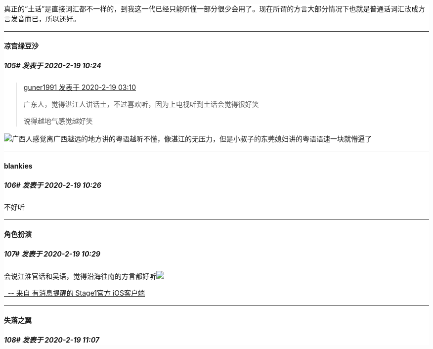


真正的“土话”是直接词汇都不一样的，到我这一代已经只能听懂一部分很少会用了。现在所谓的方言大部分情况下也就是普通话词汇改成方言发音而已，所以还好。







-----

####  凉宫绿豆沙  
##### 105#       发表于 2020-2-19 10:24



<blockquote><a href="httphttps://bbs.saraba1st.com/2b/forum.php?mod=redirect&amp;goto=findpost&amp;pid=46457085&amp;ptid=1914570" target="_blank">guner1991 发表于 2020-2-19 03:10</a>

广东人，觉得湛江人讲话土，不过喜欢听，因为上电视听到土话会觉得很好笑

说得越地气感觉越好笑</blockquote>
<img src="https://static.saraba1st.com/image/smiley/face2017/015.png" referrerpolicy="no-referrer">广西人感觉离广西越远的地方讲的粤语越听不懂，像湛江的无压力，但是小叔子的东莞媳妇讲的粤语语速一块就懵逼了







-----

####  blankies  
##### 106#       发表于 2020-2-19 10:26




不好听







-----

####  角色扮演  
##### 107#       发表于 2020-2-19 10:29




会说江淮官话和吴语，觉得沿海往南的方言都好听<img src="https://static.saraba1st.com/image/smiley/face2017/046.png" referrerpolicy="no-referrer">

[  -- 来自 有消息提醒的 Stage1官方 iOS客户端](https://itunes.apple.com/fi/app/saraba1st/id1221237470?mt=8)







-----

####  失落之翼  
##### 108#       发表于 2020-2-19 11:07
